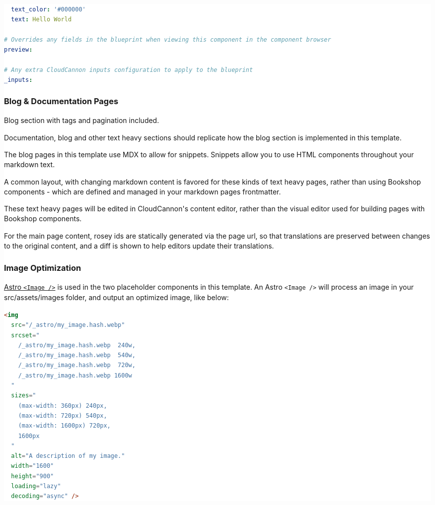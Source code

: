 ```yaml
  text_color: '#000000'
  text: Hello World

# Overrides any fields in the blueprint when viewing this component in the component browser
preview:

# Any extra CloudCannon inputs configuration to apply to the blueprint
_inputs:
```

### Blog & Documentation Pages

Blog section with tags and pagination included.

Documentation, blog and other text heavy sections should replicate how the blog section is implemented in this template.

The blog pages in this template use MDX to allow for snippets. Snippets allow you to use HTML components throughout your markdown text.

A common layout, with changing markdown content is favored for these kinds of text heavy pages, rather than using Bookshop components - which are defined and managed in your markdown pages frontmatter.

These text heavy pages will be edited in CloudCannon's content editor, rather than the visual editor used for building pages with Bookshop components.

For the main page content, rosey ids are statically generated via the page url, so that translations are preserved between changes to the original content, and a diff is shown to help editors update their translations.

### Image Optimization

[Astro `<Image />`](https://docs.astro.build/en/guides/images/#image--astroassets) is used in the two placeholder components in this template.
An Astro `<Image />` will process an image in your src/assets/images folder, and output an optimized image, like below:

```html
<img
  src="/_astro/my_image.hash.webp"
  srcset="
    /_astro/my_image.hash.webp  240w,
    /_astro/my_image.hash.webp  540w,
    /_astro/my_image.hash.webp  720w,
    /_astro/my_image.hash.webp 1600w
  "
  sizes="
    (max-width: 360px) 240px,
    (max-width: 720px) 540px,
    (max-width: 1600px) 720px,
    1600px
  "
  alt="A description of my image."
  width="1600"
  height="900"
  loading="lazy"
  decoding="async" />
```

